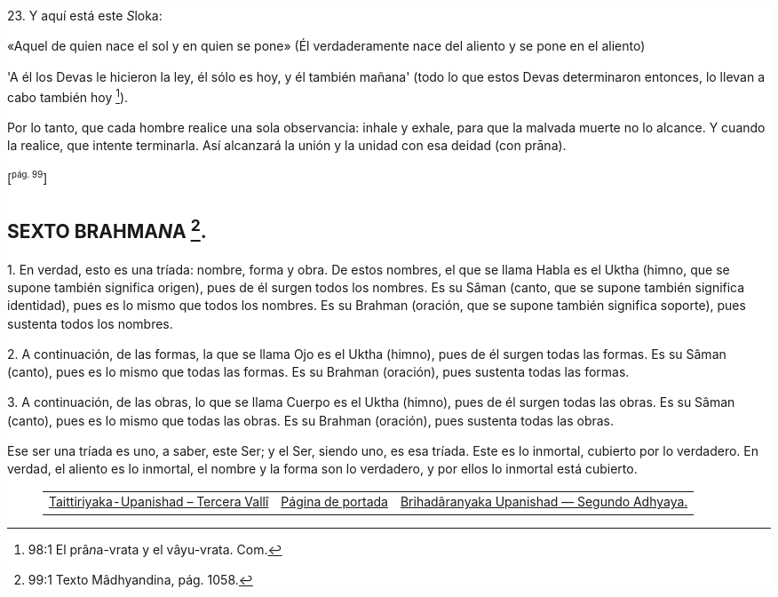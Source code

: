 23\. Y aquí está este <i>S</i>loka:

«Aquel de quien nace el sol y en quien se pone» (Él verdaderamente nace del aliento y se pone en el aliento)

'A él los Devas le hicieron la ley, él sólo es hoy, y él también mañana' (todo lo que estos Devas determinaron entonces, lo llevan a cabo también hoy [^311]).

Por lo tanto, que cada hombre realice una sola observancia: inhale y exhale, para que la malvada muerte no lo alcance. Y cuando la realice, que intente terminarla. Así alcanzará la unión y la unidad con esa deidad (con prāna).


<span id="p99">[<sup><small>pág. 99</small></sup>]</span>

## SEXTO BRAHMA<i>N</i>A [^312].

1\. En verdad, esto es una tríada: nombre, forma y obra. De estos nombres, el que se llama Habla es el Uktha (himno, que se supone también significa origen), pues de él surgen todos los nombres. Es su Sâman (canto, que se supone también significa identidad), pues es lo mismo que todos los nombres. Es su Brahman (oración, que se supone también significa soporte), pues sustenta todos los nombres.

2\. A continuación, de las formas, la que se llama Ojo es el Uktha (himno), pues de él surgen todas las formas. Es su Sâman (canto), pues es lo mismo que todas las formas. Es su Brahman (oración), pues sustenta todas las formas.

3\. A ​​continuación, de las obras, lo que se llama Cuerpo es el Uktha (himno), pues de él surgen todas las obras. Es su Sâman (canto), pues es lo mismo que todas las obras. Es su Brahman (oración), pues sustenta todas las obras.

Ese ser una tríada es uno, a saber, este Ser; y el Ser, siendo uno, es esa tríada. Este es lo inmortal, cubierto por lo verdadero. En verdad, el aliento es lo inmortal, el nombre y la forma son lo verdadero, y por ellos lo inmortal está cubierto.

<figure class="table chapter-navigator">
  <table>
    <tbody>
      <tr>
        <td>
        <a href="/es/book/Hinduism/The_Upanishads_Part_II/Taittiriyaka_3">
          <span class="mdi mdi-arrow-left-drop-circle"></span><span class="pl-2">Taittiriyaka-Upanishad – Tercera Vallî</span>
        </a>
        </td>
        <td>
        <a href="/es/book/Hinduism/The_Upanishads_Part_II">
          <span class="mdi mdi-book-open-variant"></span><span class="pl-2">Página de portada</span>
        </a>
        </td>
        <td>
        <a href="/es/book/Hinduism/The_Upanishads_Part_II/Brihadaranyaka_2">
          <span class="pr-2">Brihadâranyaka Upanishad — Segundo Adhyaya.</span><span class="mdi mdi-arrow-right-drop-circle"></span>
        </a>
        </td>
      </tr>
    </tbody>
  </table>
</figure>


[^246]: 73:1 Es el tercer Adhyâya del Âra<i>n</i>yaka, pero el primero del Upanishad.
[^247]: 73:2 Este Brâhma<i>n</i>a se encuentra en el texto Mâdhyandina del <i>S</i>atapatha, ed. Weber, X, 6, 4. El comentario explica allí que su objeto es la adoración meditativa de Virâ<i>g</i>, representado metafóricamente en los miembros del caballo. El Sâya<i>n</i>a prescinde de su explicación, ya que, como parte del B<i>ri</i>hadâra<i>n</i>yaka-upanishad, según el Kâ<i>n</i>va-<i>s</i>âkhâ, había sido ampliado y explicado por el Vârttikakâra.
[^248]: 73:3 Agni o fuego, como impregnando todo, como universalmente presente en la naturaleza.
[^249]: 73:4 Pâ<i>g</i>asya es dudoso. El comentarista sugiere pâd-asya, el lugar de los pies, es decir, la pezuña. El griego Pēgasos, o ἵπποι πηλοί, no aclara la palabra. El significado de pezuña difícilmente sería apropiado aquí, y prefiero pecho debido a uras en I, 2, 3. Deussen (Vedânta, p. 8) traduce: die Erde seiner Füsse Schemel; pero necesitamos alguna parte del caballo.
[^250]: 74:1 Guda, al estar en plural, se explica por nâ<i>d</i>î, canal, y sirâ<i>h</i>; pues deberíamos leer sirâ o hirâgraha<i>n</i>e en lugar de <i>s</i>irâ, p. 22, l. 16.
[^251]: 74:2 Klomâna<i>h</i> se explica como un tantum plural (nityam bahuva<i>k</i>anam ekasmin), y al ser descrito como un bulto debajo del corazón, en el lado opuesto del hígado, se supone que son los pulmones.
[^252]: 74:3 'Cuando bosteza.' Ânandagiri.
[^253]: 74:4 La voz se utiliza a veces como un poder personificado del trueno y otros sonidos aéreos, y esto se identifica con la voz del caballo.
[^254]: 74:5 Dos recipientes, para contener las libaciones sacrificiales, se colocan en el Asvamedha delante y detrás del caballo; el primero es de oro y el segundo de plata. Se llaman Mahiman en el lenguaje técnico del ceremonial. El lugar donde se colocan estos recipientes se llama su yoni. Cf. Vâgas. Samhitâ XXIII, 2.
[^255]: 74:6 Llamado el Agni-brâhma<i>n</i>a, y destinado a enseñar el origen de p. 75 Agni, el fuego, que se utiliza aquí para el sacrificio del Caballo. Se encuentra en el <i>S</i>atapatha-brâhma<i>n</i>a, Mâdhyandina-<i>s</i>âkhâ X, 6, 5, y allí se explica como una descripción de Hira<i>n</i>yagarbha.
[^256]: 75:1 Deberíamos leer arkasyârkatvam, como en la edición de Poley, o ark-kasyârkkatvam, para aclarar aún más la etimología. El comentarista interpreta arka en el sentido de fuego, más específicamente el fuego sacrificial empleado en el Sacrificio del Caballo. Puede ser así, pero me parece más natural interpretar arka aquí como agua, de la cual indirectamente se produce fuego. Del agua brota la tierra; en esa tierra él (Mri<i>t</i>yu o Pra<i>g</i>âpati) descansó, y de él, mientras descansaba allí, se produjo el fuego (Virâ<i>g</i>). Ese fuego asumió tres formas: fuego, sol y aire, y en esa triple forma se le llama prâ<i>n</i>a, espíritu.
[^257]: 75:2 Como Agni, Vâyu y Âditya.
[^258]: 75:3 Aquí, Agni (Virâ<i>g</i>) se considera como la representación del fuego del altar en el Sacrificio del Caballo, llamado Arka. El objetivo de todo el Brâhma<i>n</i>a era mostrar el origen y la verdadera naturaleza de ese fuego (arka).
[^259]: 76:1 Es el mismo que antes se llamaba m<i>ri</i>tyu, la muerte, quien, tras tomar consciencia de sí mismo, produjo agua, tierra, fuego, etc. Ahora desea un segundo cuerpo, que es el año, o el sacrificio anual, ya que el año depende del sol (Âditya).
[^260]: 76:2 El comentarista entiende al padre, en lugar del Habla, la madre.
[^261]: 76:3 La teoría interjeccional.
[^262]: 76:4 Todas estas son meras etimologías fantasiosas de a<i>s</i>vamedha y arka.
[^263]: 77:1 O gloria (sentidos) y poder. Com.
[^264]: 77:2 Se consideraba el caballo. Roer.
[^265]: 78:1 Llamado el Udgîtha-brâhma<i>n</i>a. En el Mâdhyandina-<i>s</i>âkhâ, el Upanishad, que consta de seis adhyâyas, comienza con este Brâhma<i>n</i>a (cf. edición de Weber, pág. 104 7; Comentario, pág. 1109).
[^266]: 78:2 El comentarista explica que los Devas y los Asuras son los sentidos, que se inclinan hacia los objetos sagrados o mundanos, hacia el bien o hacia el mal.
[^267]: 78:3 Según el comentarista, los Devas eran menos numerosos y menos fuertes, los Asuras más numerosos y más poderosos.
[^268]: 79:1 Éste es el aliento principal o vital, a veces llamado mukhya.
[^269]: 80:1 Asakta de sa_ñ_<i>g</i>, abrazar; cf. Rig-veda I, 33, 3. Aquí corresponde al alemán anhänglich.
[^270]: 80:2 Véase Deussen, Vedanta, pág. 359.
[^271]: 80:3 A gente lejana.
[^272]: 81:1 Esto se hace mediante los últimos nueve Pavamânas, mientras que los primeros tres se utilizaron para obtener la recompensa común a todos los prâ<i>n</i>as.
[^273]: 81:2 Aquí annâda está bien explicado por anâmayâvin y vyâdhirahita, libre de enfermedad, fuerte.
[^274]: 81:3 Lea pratiprati<i>h</i>; vea Poley y Weber, pág. 1180.
[^275]: 82:1 Cfr. <i>Kh</i>ând. Arriba. V, 2, 6.
[^276]: 82:2 No se usa aquí en el sentido de canción o himno, sino como un acto de adoración conectado con el Sâman. Comm.
[^277]: 83:1 La ascensión es una ceremonia mediante la cual quien la realiza alcanza a los dioses o se convierte en uno. Consiste en la recitación de tres Yagus, y se prescribe que tenga lugar cuando el sacerdote Prastotri comienza a cantar su himno.
[^278]: 84:1 Véase Deussen, Vedânta, pág. 86.
[^279]: 84:2 Él sabe que él es el Prana, y que este Prana es el Samán. Ese Prana no puede ser derrotado por los Asuras, es decir, por los sentidos adictos al mal; es puro, y los cinco sentidos, al refugiarse en él, recuperan allí su naturaleza original, el fuego, etc. El Prana es el Ser de todas las cosas, también del habla (Ri-g-ya-g-u-h-sâmodgîtha) y del Samán que debe ser cantado, y bien cantado. El Prâ<i>n</i>a permea a todas las criaturas, y aquel que se identifica con ese Prâ<i>n</i>a, obtiene las recompensas mencionadas en el Brâhma<i>n</i>a. Comm.
[^280]: 84:3 En relación con loka<i>g</i>it, lokyatâ se explica aquí, y probablemente se haya entendido como la dignidad para ser admitido en el mundo superior. Originalmente, lokyatâ y alokyatâ significaban lo correcto y lo incorrecto. Véase también I, 5, 17.
[^281]: 85:1 Llamado Purushavidhabrâhma<i>n</i>a (Mâdhyandina-<i>s</i>âkhâ, pág. 1050). Véase Muir, Textos Sánscritos Originales, vol. I, pág. 24.
[^282]: 85:2 El Com. explica sva<i>h</i> por âtmana<i>h</i>, refiriéndose a sí mismo. Pero véase Boehtlingk, Sanskrit Chrestomathie, pág. 357.
[^283]: 85:3 Roer traduce: «Por lo tanto, esto era solo la mitad de sí mismo, como un guisante partido lo es de un todo». Brigala es la mitad de algo. Muir (Textos Sánscritos Originales, vol. I, pág. 25) traduce: «Yâ<i>g</i>_ñ_avalkya ha dicho que este ser es como la mitad de un guisante partido». He traducido la oración según la conjetura del profesor Boehtlingk (Chrestomathie, 2.ª ed., pág. 357), aunque el singular después del dual (sva<i>h</i>) es irregular.
[^284]: 86:1 La lectura avir itaro, es decir, itarâ u, no se encuentra en el texto de Kâ<i>n</i>va. Véase Böhtlingk, Chrestomathie, pág. 357.
[^285]: 86:2 Soplaba con la boca mientras se frotaba con las manos.
[^286]: 87:1 O, cuando creó los mejores dioses.
[^287]: 87:2 Como hombre y sacrificador. Com.
[^288]: 87:3 La Comisión toma asau-nâmâ como compuesto, en lugar de ida<i>m</i>\-nâmâ. Leí asau nâma; su nombre es Devadatta, etc. El Dr. Boehtlingk, quien en su Chrestomathie (2.ª ed., pág. 31) había aceptado las opiniones del comentarista, me informa que ha cambiado de opinión y cree que deberíamos leer asaú nâ'ma.
[^289]: 87:4 Cf. Kaush. Br. Up. VI, 19.
[^290]: 87:5 Así como uno reencuentra el ganado perdido siguiendo sus pasos, así uno encuentra todo, si ha encontrado al Ser.' Comm.
[^291]: 88:1 Sobre rudh, perder, véase Taitt. Sa<i>m</i>h. II, 6, 8, 5, págs. 765, 771, como lo señaló el Dr. Boehtlingk. Sobre î<i>s</i>varo (yat) tathaiva syât, véase Boehtlingk, sv.
[^292]: 89:1 Observe el cambio de tad, it, a sa, he.
[^293]: 89:2 Más poderoso que los Kshatra o casta guerrera. Com.
[^294]: 90:1 Es disfrutado por todos ellos. Com.
[^295]: 91:1 Quíntuple, compuesto de mente, habla, aliento, ojo y oído. Véase Taitt. Up. I, 7, 1.
[^296]: 91:2 Texto Mâdhyandina, pág. 1054.
[^297]: 92:1 Pertenece a todos los seres.
[^298]: 92:2 Esto implicaría 360 días de sacrificio, cada uno con dos oblaciones, es decir, 720 oblaciones.
[^299]: 93:1 Aquellos que disfrutan de la comida, se convierten en creadores. Com.
[^300]: 93:2 Véase Deussen, Vedânta, pág. 358.
[^301]: 93:3 Firmeza, fuerza. Com.
[^302]: 94:1 'El alimento (habla), habiendo sido conocido, puede ser consumido.' Com.
[^303]: 94:2 Esto era adhibhautika, con referencia a los bhûtas, seres. A continuación sigue el adhidaivika, con referencia a los devas, dioses. Comm.
[^304]: 95:1 Destinado a nychthemera.
[^305]: 95:2 Cuando es simplemente invisible en la luna nueva.
[^306]: 96:1 Roer parece haber leído sa<i>m</i>naya, 'toda esta multitud'. Yo leí, etan mi sarva<i>m</i> sann ayam ito 'bhuna<i>g</i>ad iti.
[^307]: 96:2 La Comunión deriva putra de pu (pûr), llenar, y tra (trâ), liberar, un liberador que llena los huecos dejados por el padre, un recurso provisional. Otros lo derivan de put, un infierno, y tri, proteger; cf. Manu IX, 138.
[^308]: 96:3 'El manushya-loka, no el pit<i>ri</i>-loka y el deva-loka'. Com.
[^309]: 97:1 «Los individuos sufren porque uno causa dolor a otro. Pero en el alma universal, donde todos los individuos son uno, sus sufrimientos se neutralizan». Com.
[^310]: 97:2 El upâsana o adoración meditativa.
[^311]: 98:1 El prâ<i>n</i>a-vrata y el vâyu-vrata. Com.
[^312]: 99:1 Texto Mâdhyandina, pág. 1058.